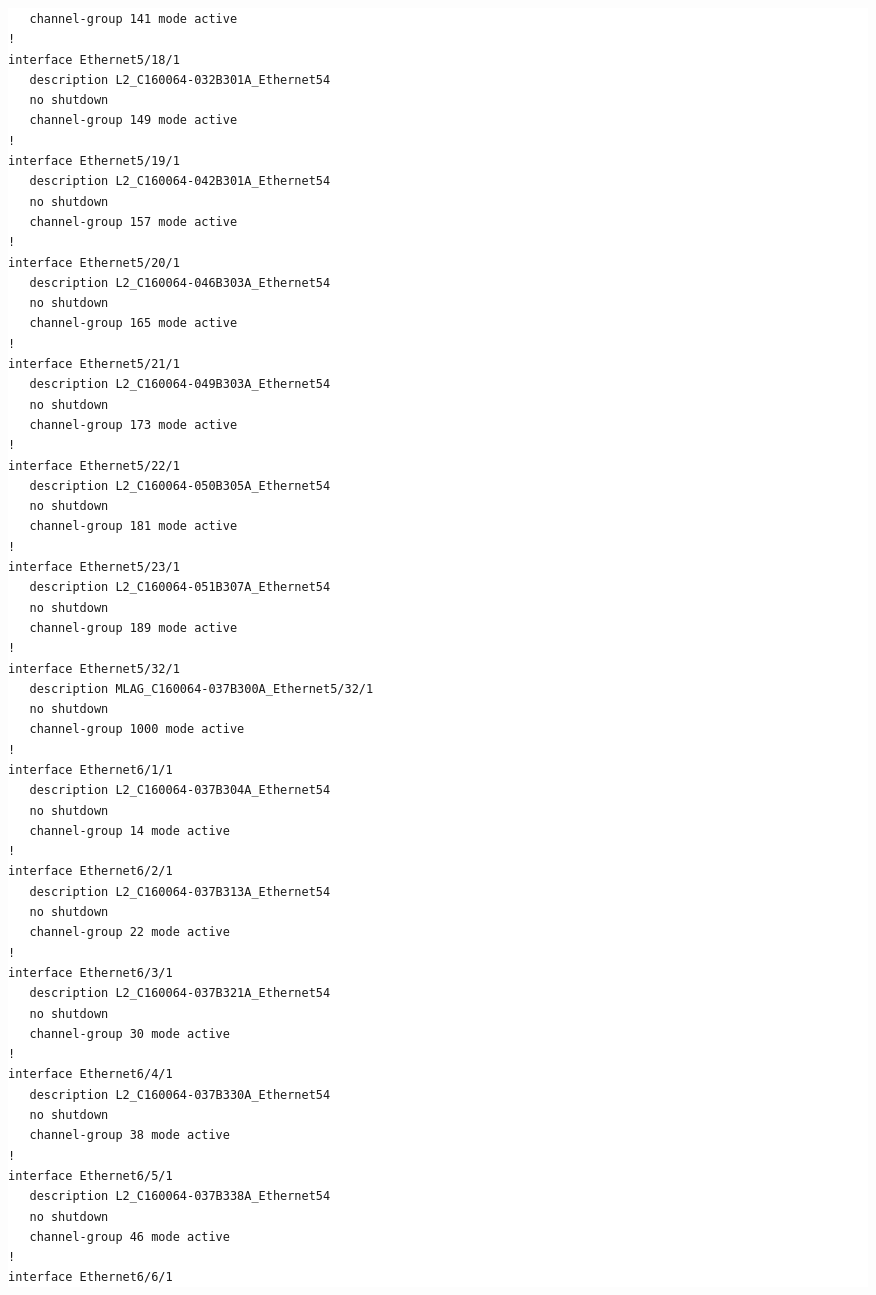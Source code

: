 ```eos
   channel-group 141 mode active
!
interface Ethernet5/18/1
   description L2_C160064-032B301A_Ethernet54
   no shutdown
   channel-group 149 mode active
!
interface Ethernet5/19/1
   description L2_C160064-042B301A_Ethernet54
   no shutdown
   channel-group 157 mode active
!
interface Ethernet5/20/1
   description L2_C160064-046B303A_Ethernet54
   no shutdown
   channel-group 165 mode active
!
interface Ethernet5/21/1
   description L2_C160064-049B303A_Ethernet54
   no shutdown
   channel-group 173 mode active
!
interface Ethernet5/22/1
   description L2_C160064-050B305A_Ethernet54
   no shutdown
   channel-group 181 mode active
!
interface Ethernet5/23/1
   description L2_C160064-051B307A_Ethernet54
   no shutdown
   channel-group 189 mode active
!
interface Ethernet5/32/1
   description MLAG_C160064-037B300A_Ethernet5/32/1
   no shutdown
   channel-group 1000 mode active
!
interface Ethernet6/1/1
   description L2_C160064-037B304A_Ethernet54
   no shutdown
   channel-group 14 mode active
!
interface Ethernet6/2/1
   description L2_C160064-037B313A_Ethernet54
   no shutdown
   channel-group 22 mode active
!
interface Ethernet6/3/1
   description L2_C160064-037B321A_Ethernet54
   no shutdown
   channel-group 30 mode active
!
interface Ethernet6/4/1
   description L2_C160064-037B330A_Ethernet54
   no shutdown
   channel-group 38 mode active
!
interface Ethernet6/5/1
   description L2_C160064-037B338A_Ethernet54
   no shutdown
   channel-group 46 mode active
!
interface Ethernet6/6/1
```